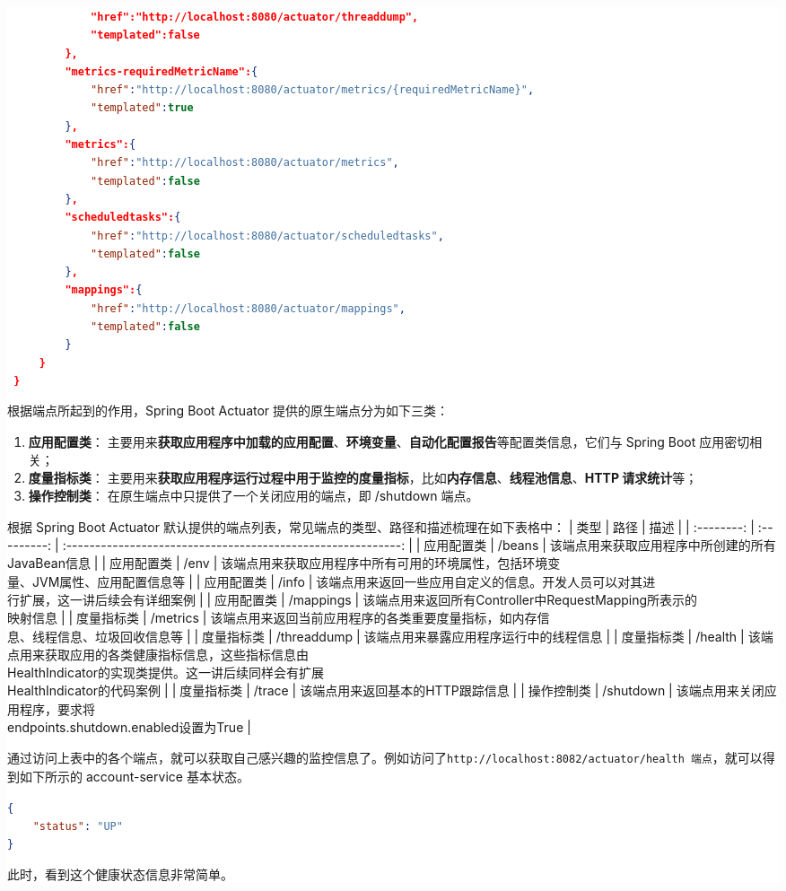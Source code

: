 ```json
             "href":"http://localhost:8080/actuator/threaddump",
             "templated":false
         },
         "metrics-requiredMetricName":{
             "href":"http://localhost:8080/actuator/metrics/{requiredMetricName}",
             "templated":true
         },
         "metrics":{
             "href":"http://localhost:8080/actuator/metrics",
             "templated":false
         },
         "scheduledtasks":{
             "href":"http://localhost:8080/actuator/scheduledtasks",
             "templated":false
         },
         "mappings":{
             "href":"http://localhost:8080/actuator/mappings",
             "templated":false
         }
     }
 }
```

根据端点所起到的作用，Spring Boot Actuator 提供的原生端点分为如下三类：
1. **应用配置类**： 主要用来**获取应用程序中加载的应用配置**、**环境变量**、**自动化配置报告**等配置类信息，它们与 Spring Boot 应用密切相关；
2. **度量指标类**： 主要用来**获取应用程序运行过程中用于监控的度量指标**，比如**内存信息**、**线程池信息**、**HTTP 请求统计**等；
3. **操作控制类**： 在原生端点中只提供了一个关闭应用的端点，即 /shutdown 端点。

根据 Spring Boot Actuator 默认提供的端点列表，常见端点的类型、路径和描述梳理在如下表格中：
|    类型    |    路径     |                             描述                             |
| :--------: | :---------: | :----------------------------------------------------------: |
| 应用配置类 |   /beans    |       该端点用来获取应用程序中所创建的所有JavaBean信息       |
| 应用配置类 |    /env     | 该端点用来获取应用程序中所有可用的环境属性，包括环境变<br/>量、JVM属性、应用配置信息等 |
| 应用配置类 |    /info    | 该端点用来返回一些应用自定义的信息。开发人员可以对其进<br/>行扩展，这一讲后续会有详细案例 |
| 应用配置类 |  /mappings  | 该端点用来返回所有Controller中RequestMapping所表示的<br/>映射信息 |
| 度量指标类 |  /metrics   | 该端点用来返回当前应用程序的各类重要度量指标，如内存信<br/>息、线程信息、垃圾回收信息等 |
| 度量指标类 | /threaddump |            该端点用来暴露应用程序运行中的线程信息            |
| 度量指标类 |   /health   | 该端点用来获取应用的各类健康指标信息，这些指标信息由<br/>HealthIndicator的实现类提供。这一讲后续同样会有扩展<br/>HealthIndicator的代码案例 |
| 度量指标类 |   /trace    |               该端点用来返回基本的HTTP跟踪信息               |
| 操作控制类 |  /shutdown  | 该端点用来关闭应用程序，要求将<br/>endpoints.shutdown.enabled设置为True |

通过访问上表中的各个端点，就可以获取自己感兴趣的监控信息了。例如访问了`http://localhost:8082/actuator/health 端点`，就可以得到如下所示的 account-service 基本状态。
```json
{
    "status": "UP"
}
```
此时，看到这个健康状态信息非常简单。

